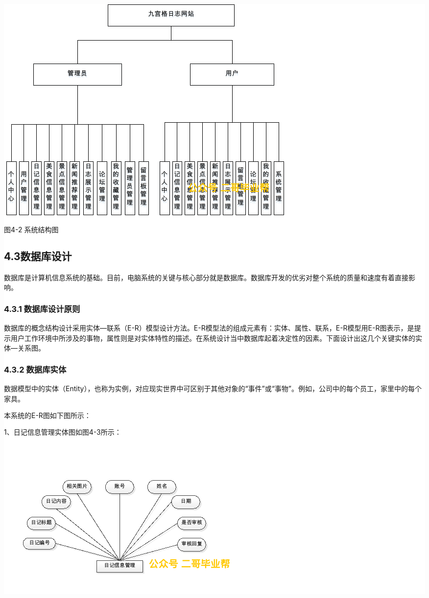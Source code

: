 ![](/md/blog.013.png)

图4-2 系统结构图
## 4.3数据库设计
数据库是计算机信息系统的基础。目前，电脑系统的关键与核心部分就是数据库。数据库开发的优劣对整个系统的质量和速度有着直接影响。
### 4.3.1 数据库设计原则
数据库的概念结构设计采用实体—联系（E-R）模型设计方法。E-R模型法的组成元素有：实体、属性、联系，E-R模型用E-R图表示，是提示用户工作环境中所涉及的事物，属性则是对实体特性的描述。在系统设计当中数据库起着决定性的因素。下面设计出这几个关键实体的实体—关系图。
### 4.3.2 数据库实体
数据模型中的实体（Entity），也称为实例，对应现实世界中可区别于其他对象的“事件”或“事物”。例如，公司中的每个员工，家里中的每个家具。

本系统的E-R图如下图所示：

1、日记信息管理实体图如图4-3所示：

![](/md/blog.014.png)
